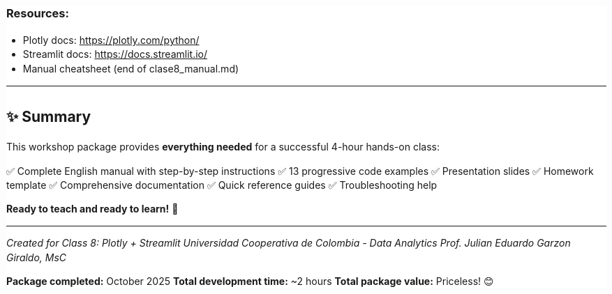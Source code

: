 ### Resources:
- Plotly docs: https://plotly.com/python/
- Streamlit docs: https://docs.streamlit.io/
- Manual cheatsheet (end of clase8_manual.md)

---

## ✨ Summary

This workshop package provides **everything needed** for a successful 4-hour hands-on class:

✅ Complete English manual with step-by-step instructions
✅ 13 progressive code examples
✅ Presentation slides
✅ Homework template
✅ Comprehensive documentation
✅ Quick reference guides
✅ Troubleshooting help

**Ready to teach and ready to learn!** 🚀

---

*Created for Class 8: Plotly + Streamlit*
*Universidad Cooperativa de Colombia - Data Analytics*
*Prof. Julian Eduardo Garzon Giraldo, MsC*

**Package completed:** October 2025
**Total development time:** ~2 hours
**Total package value:** Priceless! 😊

